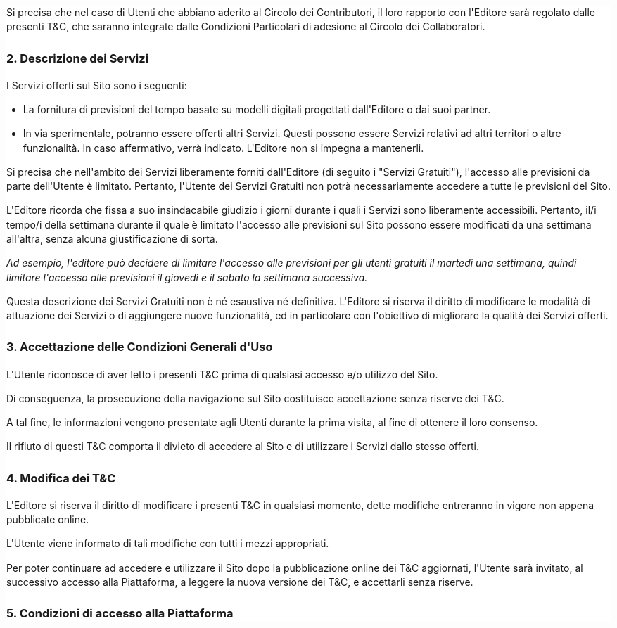 Si precisa che nel caso di Utenti che abbiano aderito al Circolo dei Contributori, il loro rapporto con l'Editore sarà regolato dalle presenti T&C, che saranno integrate dalle Condizioni Particolari di adesione al Circolo dei Collaboratori.

### 2. Descrizione dei Servizi

I Servizi offerti sul Sito sono i seguenti:

-   La fornitura di previsioni del tempo basate su modelli digitali progettati dall'Editore o dai suoi partner.

-   In via sperimentale, potranno essere offerti altri Servizi. Questi possono essere Servizi relativi ad altri territori o altre funzionalità. In caso affermativo, verrà indicato. L'Editore non si impegna a mantenerli.

Si precisa che nell'ambito dei Servizi liberamente forniti dall'Editore (di seguito i "Servizi Gratuiti"), l'accesso alle previsioni da parte dell'Utente è limitato. Pertanto, l'Utente dei Servizi Gratuiti non potrà necessariamente accedere a tutte le previsioni del Sito.

L'Editore ricorda che fissa a suo insindacabile giudizio i giorni durante i quali i Servizi sono liberamente accessibili. Pertanto, il/i tempo/i della settimana durante il quale è limitato l'accesso alle previsioni sul Sito possono essere modificati da una settimana all'altra, senza alcuna giustificazione di sorta.

*Ad esempio, l'editore può decidere di limitare l'accesso alle previsioni per gli utenti gratuiti il ​​martedì una settimana, quindi limitare l'accesso alle previsioni il giovedì e il sabato la settimana successiva.*

Questa descrizione dei Servizi Gratuiti non è né esaustiva né definitiva. L'Editore si riserva il diritto di modificare le modalità di attuazione dei Servizi o di aggiungere nuove funzionalità, ed in particolare con l'obiettivo di migliorare la qualità dei Servizi offerti.

### 3. Accettazione delle Condizioni Generali d'Uso

L'Utente riconosce di aver letto i presenti T&C prima di qualsiasi accesso e/o utilizzo del Sito.

Di conseguenza, la prosecuzione della navigazione sul Sito costituisce accettazione senza riserve dei T&C.

A tal fine, le informazioni vengono presentate agli Utenti durante la prima visita, al fine di ottenere il loro consenso.

Il rifiuto di questi T&C comporta il divieto di accedere al Sito e di utilizzare i Servizi dallo stesso offerti.

### 4. Modifica dei T&C

L'Editore si riserva il diritto di modificare i presenti T&C in qualsiasi momento, dette modifiche entreranno in vigore non appena pubblicate online.

L'Utente viene informato di tali modifiche con tutti i mezzi appropriati.

Per poter continuare ad accedere e utilizzare il Sito dopo la pubblicazione online dei T&C aggiornati, l'Utente sarà invitato, al successivo accesso alla Piattaforma, a leggere la nuova versione dei T&C, e accettarli senza riserve.

### 5. Condizioni di accesso alla Piattaforma
